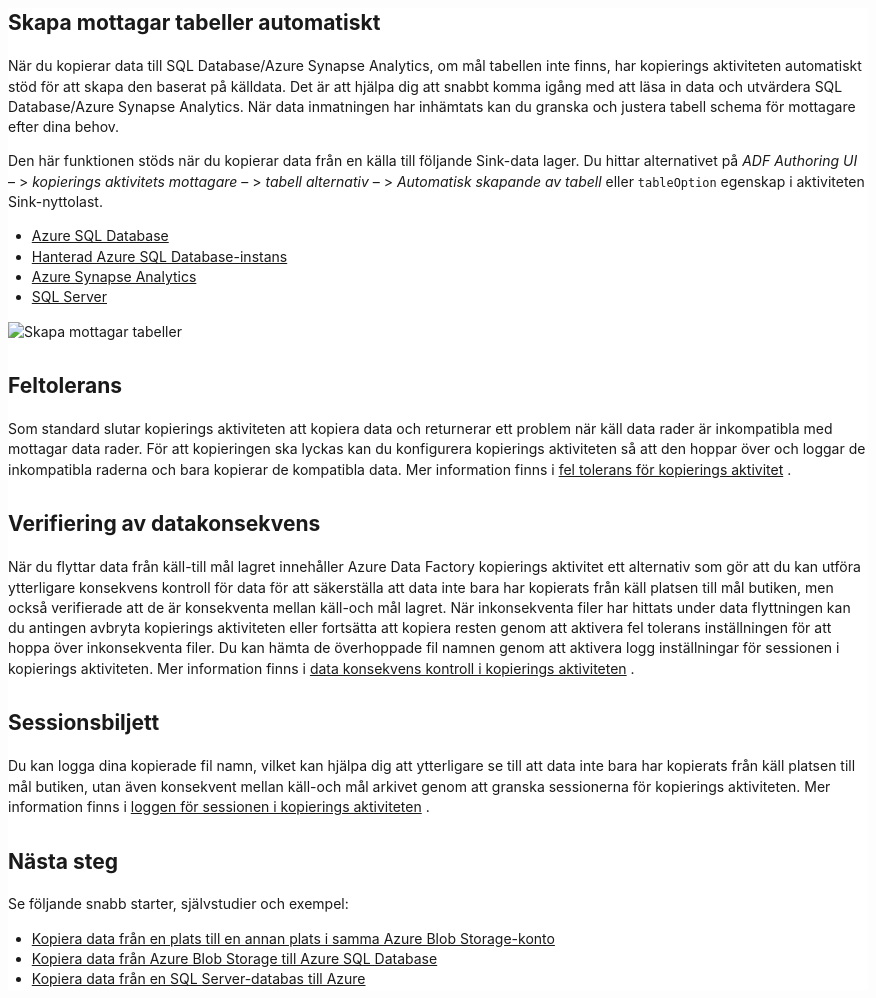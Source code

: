 ## <a name="auto-create-sink-tables"></a>Skapa mottagar tabeller automatiskt

När du kopierar data till SQL Database/Azure Synapse Analytics, om mål tabellen inte finns, har kopierings aktiviteten automatiskt stöd för att skapa den baserat på källdata. Det är att hjälpa dig att snabbt komma igång med att läsa in data och utvärdera SQL Database/Azure Synapse Analytics. När data inmatningen har inhämtats kan du granska och justera tabell schema för mottagare efter dina behov.

Den här funktionen stöds när du kopierar data från en källa till följande Sink-data lager. Du hittar alternativet på *ADF Authoring UI* – > *kopierings aktivitets mottagare* – > *tabell alternativ* – > *Automatisk skapande av tabell* eller `tableOption` egenskap i aktiviteten Sink-nyttolast.

- [Azure SQL Database](connector-azure-sql-database.md)
- [Hanterad Azure SQL Database-instans](connector-azure-sql-managed-instance.md)
- [Azure Synapse Analytics](connector-azure-sql-data-warehouse.md)
- [SQL Server](connector-sql-server.md)

![Skapa mottagar tabeller](media/copy-activity-overview/create-sink-table.png)

## <a name="fault-tolerance"></a>Feltolerans

Som standard slutar kopierings aktiviteten att kopiera data och returnerar ett problem när käll data rader är inkompatibla med mottagar data rader. För att kopieringen ska lyckas kan du konfigurera kopierings aktiviteten så att den hoppar över och loggar de inkompatibla raderna och bara kopierar de kompatibla data. Mer information finns i [fel tolerans för kopierings aktivitet](copy-activity-fault-tolerance.md) .

## <a name="data-consistency-verification"></a>Verifiering av datakonsekvens

När du flyttar data från käll-till mål lagret innehåller Azure Data Factory kopierings aktivitet ett alternativ som gör att du kan utföra ytterligare konsekvens kontroll för data för att säkerställa att data inte bara har kopierats från käll platsen till mål butiken, men också verifierade att de är konsekventa mellan käll-och mål lagret. När inkonsekventa filer har hittats under data flyttningen kan du antingen avbryta kopierings aktiviteten eller fortsätta att kopiera resten genom att aktivera fel tolerans inställningen för att hoppa över inkonsekventa filer. Du kan hämta de överhoppade fil namnen genom att aktivera logg inställningar för sessionen i kopierings aktiviteten. Mer information finns i [data konsekvens kontroll i kopierings aktiviteten](copy-activity-data-consistency.md) .

## <a name="session-log"></a>Sessionsbiljett
Du kan logga dina kopierade fil namn, vilket kan hjälpa dig att ytterligare se till att data inte bara har kopierats från käll platsen till mål butiken, utan även konsekvent mellan käll-och mål arkivet genom att granska sessionerna för kopierings aktiviteten. Mer information finns i [loggen för sessionen i kopierings aktiviteten](copy-activity-log.md) .

## <a name="next-steps"></a>Nästa steg
Se följande snabb starter, självstudier och exempel:

- [Kopiera data från en plats till en annan plats i samma Azure Blob Storage-konto](quickstart-create-data-factory-dot-net.md)
- [Kopiera data från Azure Blob Storage till Azure SQL Database](tutorial-copy-data-dot-net.md)
- [Kopiera data från en SQL Server-databas till Azure](tutorial-hybrid-copy-powershell.md)
